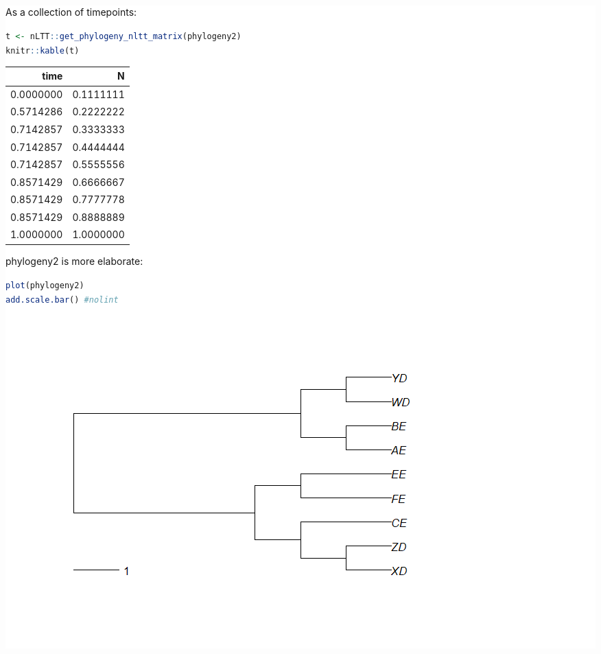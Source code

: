 As a collection of timepoints:

``` r
t <- nLTT::get_phylogeny_nltt_matrix(phylogeny2)
knitr::kable(t)
```

|      time |         N |
|----------:|----------:|
| 0.0000000 | 0.1111111 |
| 0.5714286 | 0.2222222 |
| 0.7142857 | 0.3333333 |
| 0.7142857 | 0.4444444 |
| 0.7142857 | 0.5555556 |
| 0.8571429 | 0.6666667 |
| 0.8571429 | 0.7777778 |
| 0.8571429 | 0.8888889 |
| 1.0000000 | 1.0000000 |

phylogeny2 is more elaborate:

``` r
plot(phylogeny2)
add.scale.bar() #nolint
```

![](How-to-get-the-average-nLTT-plot_files/figure-gfm/unnamed-chunk-23-1.png)
